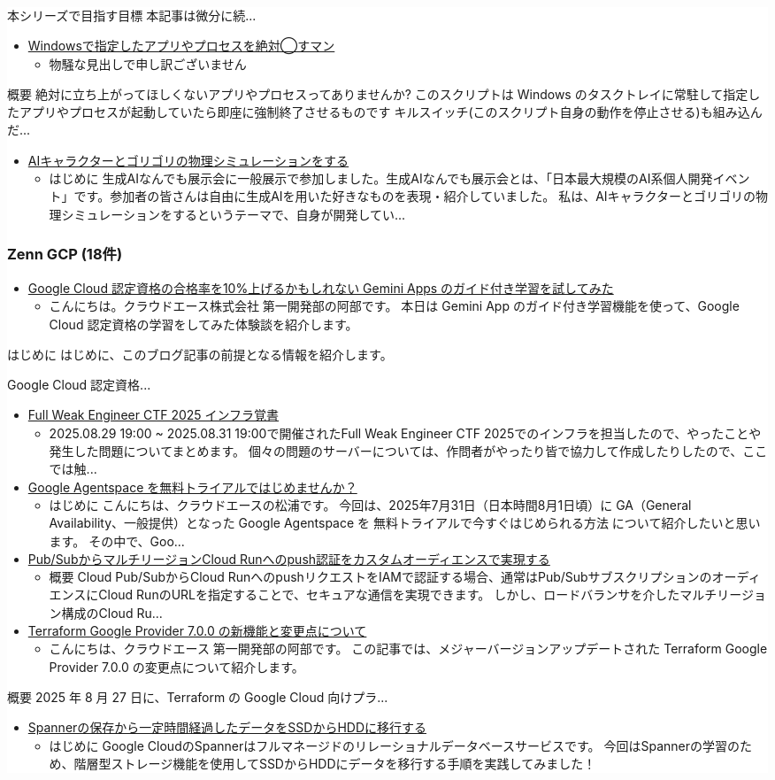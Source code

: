  本シリーズで目指す目標
本記事は微分に続...
- [Windowsで指定したアプリやプロセスを絶対◯すマン](https://zenn.dev/sharl/articles/4ee9d68731f926)
  - 物騒な見出しで申し訳ございません

 概要
絶対に立ち上がってほしくないアプリやプロセスってありませんか?
このスクリプトは Windows のタスクトレイに常駐して指定したアプリやプロセスが起動していたら即座に強制終了させるものです
キルスイッチ(このスクリプト自身の動作を停止させる)も組み込んだ...
- [AIキャラクターとゴリゴリの物理シミュレーションをする](https://zenn.dev/topo/articles/6ab1da406d8f34)
  - はじめに
生成AIなんでも展示会に一般展示で参加しました。生成AIなんでも展示会とは、「日本最大規模のAI系個人開発イベント」です。参加者の皆さんは自由に生成AIを用いた好きなものを表現・紹介していました。
私は、AIキャラクターとゴリゴリの物理シミュレーションをするというテーマで、自身が開発してい...

### Zenn GCP (18件)

- [Google Cloud 認定資格の合格率を10%上げるかもしれない Gemini Apps のガイド付き学習を試してみた](https://zenn.dev/cloud_ace/articles/gemini-guided-learning-google-cloud-certification)
  - こんにちは。クラウドエース株式会社 第一開発部の阿部です。
本日は Gemini App のガイド付き学習機能を使って、Google Cloud 認定資格の学習をしてみた体験談を紹介します。

 はじめに
はじめに、このブログ記事の前提となる情報を紹介します。

 Google Cloud 認定資格...
- [Full Weak Engineer CTF 2025 インフラ覚書](https://zenn.dev/tchen/articles/16c36a3c842e84)
  - 2025.08.29 19:00 ~ 2025.08.31 19:00で開催されたFull Weak Engineer CTF 2025でのインフラを担当したので、やったことや発生した問題についてまとめます。
個々の問題のサーバーについては、作問者がやったり皆で協力して作成したりしたので、ここでは触...
- [Google Agentspace を無料トライアルではじめませんか？](https://zenn.dev/cloud_ace/articles/agentspace-trial)
  - はじめに
こんにちは、クラウドエースの松浦です。
今回は、2025年7月31日（日本時間8月1日頃）に GA（General Availability、一般提供）となった Google Agentspace を 無料トライアルで今すぐはじめられる方法 について紹介したいと思います。
その中で、Goo...
- [Pub/SubからマルチリージョンCloud Runへのpush認証をカスタムオーディエンスで実現する](https://zenn.dev/rescuenow/articles/8f566a02c39ebd)
  - 概要
Cloud Pub/SubからCloud RunへのpushリクエストをIAMで認証する場合、通常はPub/SubサブスクリプションのオーディエンスにCloud RunのURLを指定することで、セキュアな通信を実現できます。
しかし、ロードバランサを介したマルチリージョン構成のCloud Ru...
- [Terraform Google Provider 7.0.0 の新機能と変更点について](https://zenn.dev/cloud_ace/articles/terraform-google-provider-7)
  - こんにちは、クラウドエース 第一開発部の阿部です。
この記事では、メジャーバージョンアップデートされた Terraform Google Provider 7.0.0 の変更点について紹介します。

 概要
2025 年 8 月 27 日に、Terraform の Google Cloud 向けプラ...
- [Spannerの保存から一定時間経過したデータをSSDからHDDに移行する](https://zenn.dev/rescuenow/articles/84445bb53e515a)
  - はじめに
Google CloudのSpannerはフルマネージドのリレーショナルデータベースサービスです。
今回はSpannerの学習のため、階層型ストレージ機能を使用してSSDからHDDにデータを移行する手順を実践してみました！
